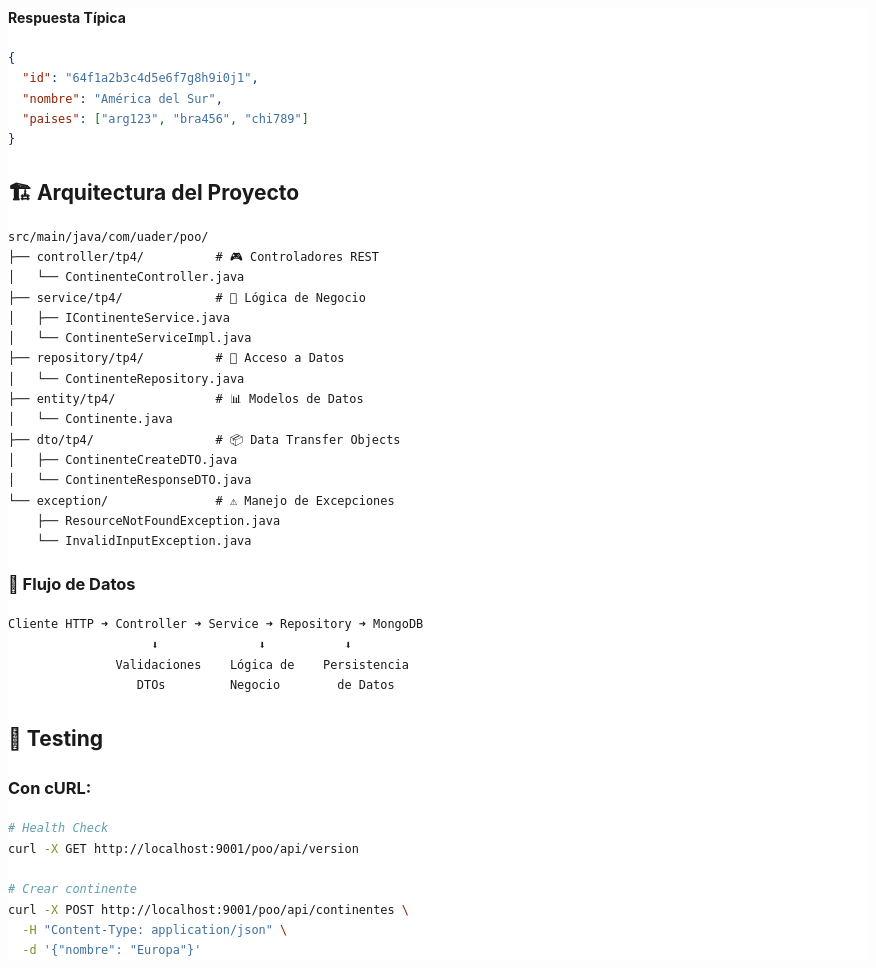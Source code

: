 #### Respuesta Típica
```json
{
  "id": "64f1a2b3c4d5e6f7g8h9i0j1",
  "nombre": "América del Sur", 
  "paises": ["arg123", "bra456", "chi789"]
}
```

## 🏗️ Arquitectura del Proyecto

```
src/main/java/com/uader/poo/
├── controller/tp4/          # 🎮 Controladores REST
│   └── ContinenteController.java
├── service/tp4/             # 🧠 Lógica de Negocio
│   ├── IContinenteService.java
│   └── ContinenteServiceImpl.java
├── repository/tp4/          # 💾 Acceso a Datos
│   └── ContinenteRepository.java
├── entity/tp4/              # 📊 Modelos de Datos
│   └── Continente.java
├── dto/tp4/                 # 📦 Data Transfer Objects
│   ├── ContinenteCreateDTO.java
│   └── ContinenteResponseDTO.java
└── exception/               # ⚠️ Manejo de Excepciones
    ├── ResourceNotFoundException.java
    └── InvalidInputException.java
```

### 🔄 Flujo de Datos
```
Cliente HTTP ➜ Controller ➜ Service ➜ Repository ➜ MongoDB
                    ⬇️              ⬇️           ⬇️
               Validaciones    Lógica de    Persistencia
                  DTOs         Negocio        de Datos
```

## 🧪 Testing

### Con cURL:
```bash
# Health Check
curl -X GET http://localhost:9001/poo/api/version

# Crear continente
curl -X POST http://localhost:9001/poo/api/continentes \
  -H "Content-Type: application/json" \
  -d '{"nombre": "Europa"}'
```
